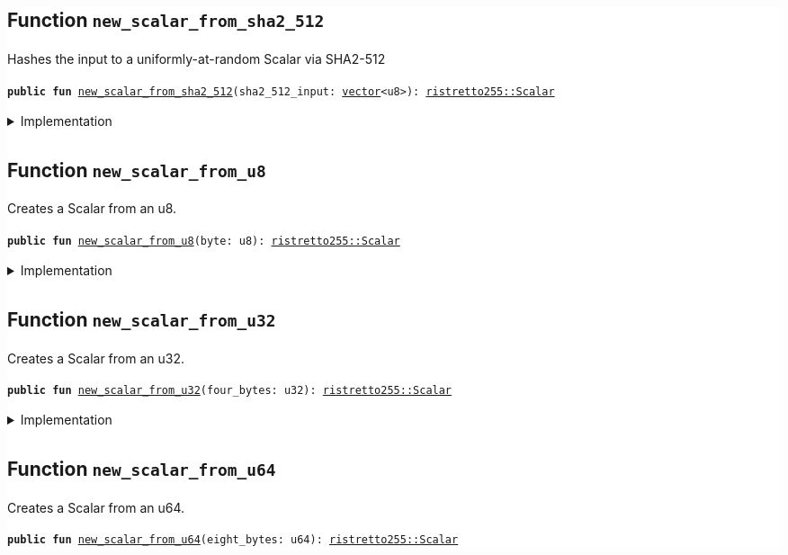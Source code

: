 <a id="0x1_ristretto255_new_scalar_from_sha2_512"></a>

## Function `new_scalar_from_sha2_512`

Hashes the input to a uniformly-at-random Scalar via SHA2-512


<pre><code><b>public</b> <b>fun</b> <a href="ristretto255.md#0x1_ristretto255_new_scalar_from_sha2_512">new_scalar_from_sha2_512</a>(sha2_512_input: <a href="../../move-stdlib/doc/vector.md#0x1_vector">vector</a>&lt;u8&gt;): <a href="ristretto255.md#0x1_ristretto255_Scalar">ristretto255::Scalar</a>
</code></pre>



<details><summary>Implementation</summary></details>

<a id="0x1_ristretto255_new_scalar_from_u8"></a>

## Function `new_scalar_from_u8`

Creates a Scalar from an u8.


<pre><code><b>public</b> <b>fun</b> <a href="ristretto255.md#0x1_ristretto255_new_scalar_from_u8">new_scalar_from_u8</a>(byte: u8): <a href="ristretto255.md#0x1_ristretto255_Scalar">ristretto255::Scalar</a>
</code></pre>



<details><summary>Implementation</summary></details>

<a id="0x1_ristretto255_new_scalar_from_u32"></a>

## Function `new_scalar_from_u32`

Creates a Scalar from an u32.


<pre><code><b>public</b> <b>fun</b> <a href="ristretto255.md#0x1_ristretto255_new_scalar_from_u32">new_scalar_from_u32</a>(four_bytes: u32): <a href="ristretto255.md#0x1_ristretto255_Scalar">ristretto255::Scalar</a>
</code></pre>



<details><summary>Implementation</summary></details>

<a id="0x1_ristretto255_new_scalar_from_u64"></a>

## Function `new_scalar_from_u64`

Creates a Scalar from an u64.


<pre><code><b>public</b> <b>fun</b> <a href="ristretto255.md#0x1_ristretto255_new_scalar_from_u64">new_scalar_from_u64</a>(eight_bytes: u64): <a href="ristretto255.md#0x1_ristretto255_Scalar">ristretto255::Scalar</a>
</code></pre>
